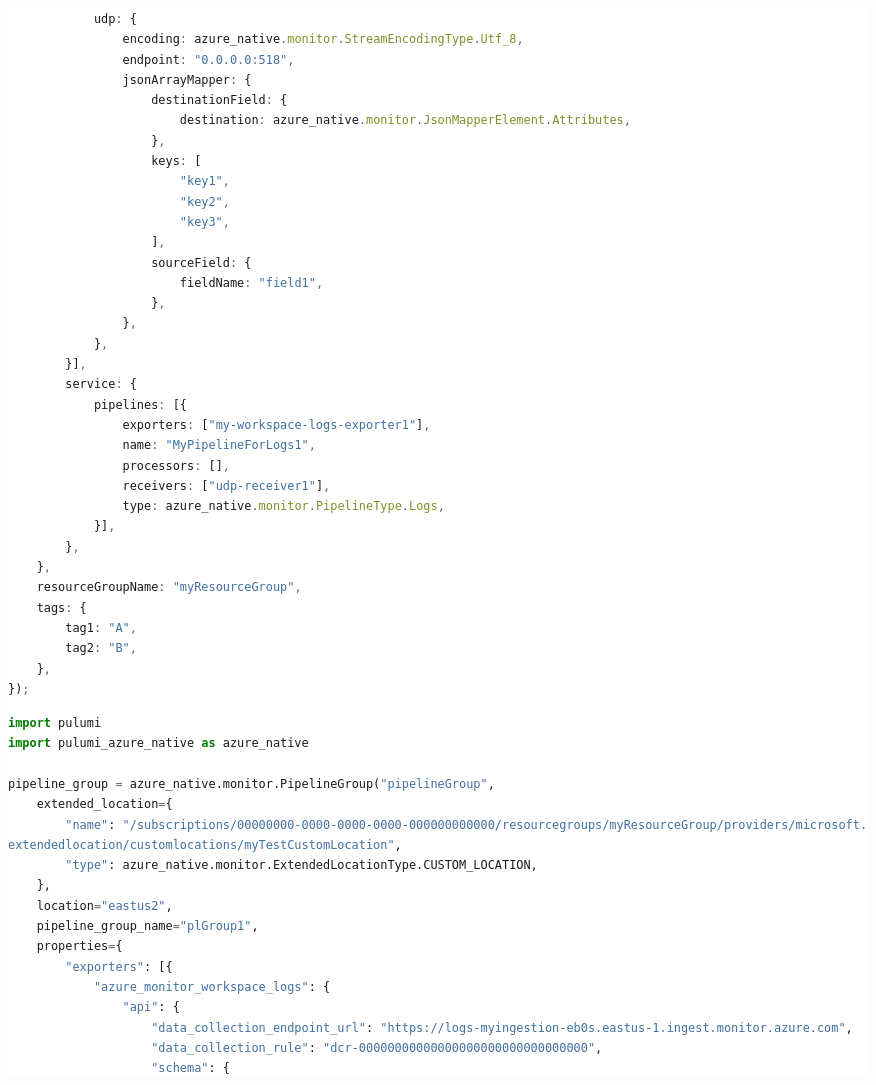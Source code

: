 ```typescript
            udp: {
                encoding: azure_native.monitor.StreamEncodingType.Utf_8,
                endpoint: "0.0.0.0:518",
                jsonArrayMapper: {
                    destinationField: {
                        destination: azure_native.monitor.JsonMapperElement.Attributes,
                    },
                    keys: [
                        "key1",
                        "key2",
                        "key3",
                    ],
                    sourceField: {
                        fieldName: "field1",
                    },
                },
            },
        }],
        service: {
            pipelines: [{
                exporters: ["my-workspace-logs-exporter1"],
                name: "MyPipelineForLogs1",
                processors: [],
                receivers: ["udp-receiver1"],
                type: azure_native.monitor.PipelineType.Logs,
            }],
        },
    },
    resourceGroupName: "myResourceGroup",
    tags: {
        tag1: "A",
        tag2: "B",
    },
});

```


</pulumi-choosable>
</div>


<div>
<pulumi-choosable type="language" values="python">


```python
import pulumi
import pulumi_azure_native as azure_native

pipeline_group = azure_native.monitor.PipelineGroup("pipelineGroup",
    extended_location={
        "name": "/subscriptions/00000000-0000-0000-0000-000000000000/resourcegroups/myResourceGroup/providers/microsoft.extendedlocation/customlocations/myTestCustomLocation",
        "type": azure_native.monitor.ExtendedLocationType.CUSTOM_LOCATION,
    },
    location="eastus2",
    pipeline_group_name="plGroup1",
    properties={
        "exporters": [{
            "azure_monitor_workspace_logs": {
                "api": {
                    "data_collection_endpoint_url": "https://logs-myingestion-eb0s.eastus-1.ingest.monitor.azure.com",
                    "data_collection_rule": "dcr-00000000000000000000000000000000",
                    "schema": {
```